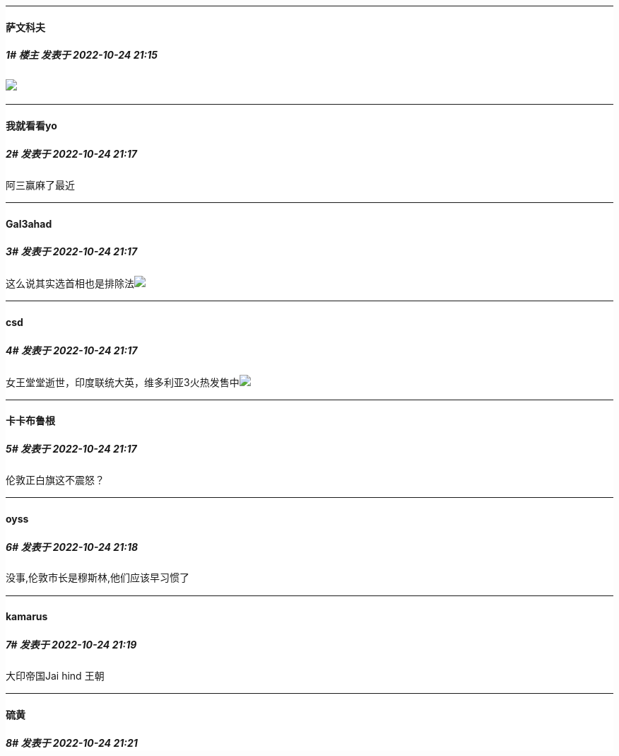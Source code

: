 

*****

####  萨文科夫  
##### 1#       楼主       发表于 2022-10-24 21:15

<img src="https://static.saraba1st.com/image/smiley/face2017/243.gif" referrerpolicy="no-referrer">

*****

####  我就看看yo  
##### 2#       发表于 2022-10-24 21:17

阿三赢麻了最近

*****

####  Gal3ahad  
##### 3#       发表于 2022-10-24 21:17

这么说其实选首相也是排除法<img src="https://static.saraba1st.com/image/smiley/face2017/243.gif" referrerpolicy="no-referrer">

*****

####  csd  
##### 4#       发表于 2022-10-24 21:17

女王堂堂逝世，印度联统大英，维多利亚3火热发售中<img src="https://static.saraba1st.com/image/smiley/face2017/048.png" referrerpolicy="no-referrer">

*****

####  卡卡布鲁根  
##### 5#       发表于 2022-10-24 21:17

伦敦正白旗这不震怒？

*****

####  oyss  
##### 6#       发表于 2022-10-24 21:18

没事,伦敦市长是穆‎斯‎林,他们应该早习惯了

*****

####  kamarus  
##### 7#       发表于 2022-10-24 21:19

大印帝国Jai hind 王朝

*****

####  硫黄  
##### 8#       发表于 2022-10-24 21:21
